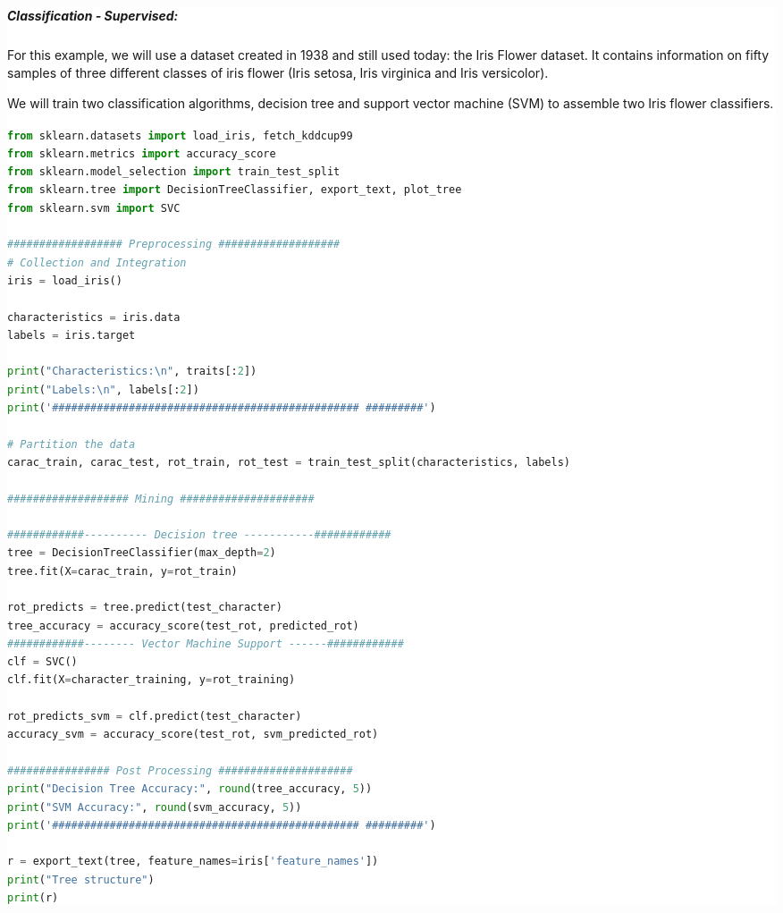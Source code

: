 ##### Classification - Supervised:

For this example, we will use a dataset created in 1938 and still used today: the Iris Flower dataset. It contains information on fifty samples of three different classes of iris flower (Iris setosa, Iris virginica and Iris versicolor).

We will train two classification algorithms, decision tree and support vector machine (SVM) to assemble two Iris flower classifiers.

```python
from sklearn.datasets import load_iris, fetch_kddcup99
from sklearn.metrics import accuracy_score
from sklearn.model_selection import train_test_split
from sklearn.tree import DecisionTreeClassifier, export_text, plot_tree
from sklearn.svm import SVC

################## Preprocessing ###################
# Collection and Integration
iris = load_iris()

characteristics = iris.data
labels = iris.target

print("Characteristics:\n", traits[:2])
print("Labels:\n", labels[:2])
print('################################################ #########')

# Partition the data
carac_train, carac_test, rot_train, rot_test = train_test_split(characteristics, labels)

################### Mining #####################

############---------- Decision tree -----------############
tree = DecisionTreeClassifier(max_depth=2)
tree.fit(X=carac_train, y=rot_train)

rot_predicts = tree.predict(test_character)
tree_accuracy = accuracy_score(test_rot, predicted_rot)
############-------- Vector Machine Support ------############
clf = SVC()
clf.fit(X=character_training, y=rot_training)

rot_predicts_svm = clf.predict(test_character)
accuracy_svm = accuracy_score(test_rot, svm_predicted_rot)

################ Post Processing #####################
print("Decision Tree Accuracy:", round(tree_accuracy, 5))
print("SVM Accuracy:", round(svm_accuracy, 5))
print('################################################ #########')

r = export_text(tree, feature_names=iris['feature_names'])
print("Tree structure")
print(r)
```
